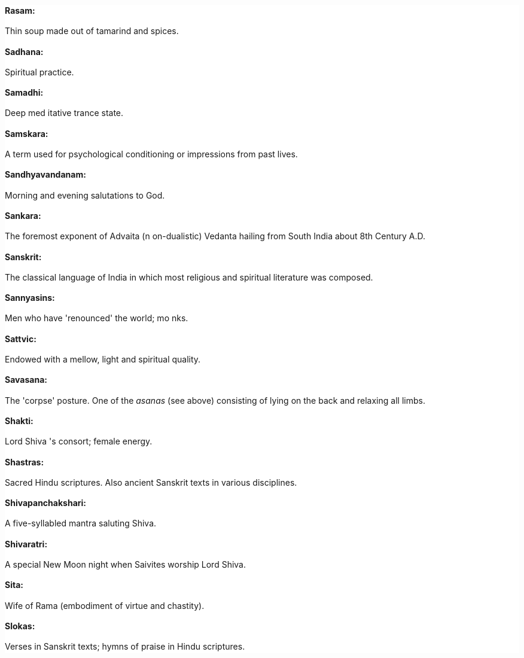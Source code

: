 **Rasam:**

Thin soup made out of tamarind and spices.

**Sadhana:**

Spiritual practice.

**Samadhi:**

Deep med itative trance state.

**Samskara:**

A term used for psychological conditioning or impressions from past lives.

**Sandhyavandanam:**

Morning and evening salutations to God.

**Sankara:**

The foremost exponent of Advaita (n on-dualistic) Vedanta hailing from South India about 8th Century A.D.

**Sanskrit:**

The classical language of India in which most religious and spiritual literature was composed.

**Sannyasins:**

Men who have 'renounced' the world; mo nks.

**Sattvic:**

Endowed with a mellow, light and spiritual quality.

**Savasana:**

The 'corpse' posture. One of the _asanas_ (see above) consisting of lying on the back and relaxing all limbs.

**Shakti:**

Lord Shiva 's consort; female energy.

**Shastras:**

Sacred Hindu scriptures. Also ancient Sanskrit texts in various disciplines.

**Shivapanchakshari:**

A five-syllabled mantra saluting Shiva.

**Shivaratri:**

A special New Moon night when Saivites worship Lord Shiva.

**Sita:**

Wife of Rama (embodiment of virtue and chastity).

**Slokas:**

Verses in Sanskrit texts; hymns of praise in Hindu scriptures.
